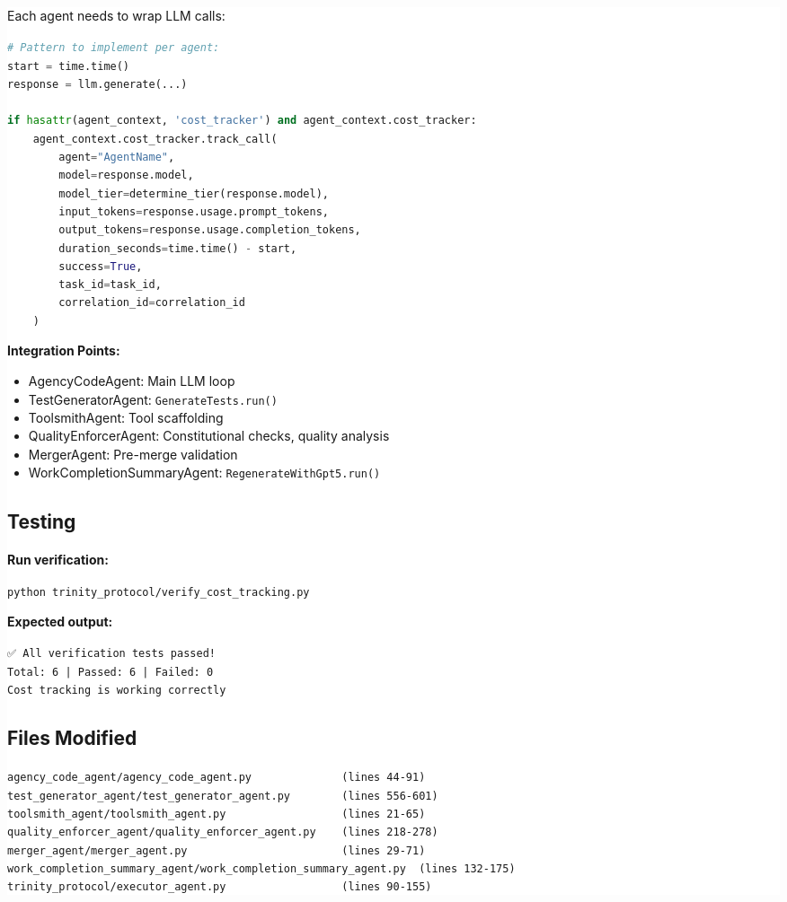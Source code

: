 Each agent needs to wrap LLM calls:

```python
# Pattern to implement per agent:
start = time.time()
response = llm.generate(...)

if hasattr(agent_context, 'cost_tracker') and agent_context.cost_tracker:
    agent_context.cost_tracker.track_call(
        agent="AgentName",
        model=response.model,
        model_tier=determine_tier(response.model),
        input_tokens=response.usage.prompt_tokens,
        output_tokens=response.usage.completion_tokens,
        duration_seconds=time.time() - start,
        success=True,
        task_id=task_id,
        correlation_id=correlation_id
    )
```

**Integration Points:**
- AgencyCodeAgent: Main LLM loop
- TestGeneratorAgent: `GenerateTests.run()`
- ToolsmithAgent: Tool scaffolding
- QualityEnforcerAgent: Constitutional checks, quality analysis
- MergerAgent: Pre-merge validation
- WorkCompletionSummaryAgent: `RegenerateWithGpt5.run()`

## Testing

**Run verification:**
```bash
python trinity_protocol/verify_cost_tracking.py
```

**Expected output:**
```
✅ All verification tests passed!
Total: 6 | Passed: 6 | Failed: 0
Cost tracking is working correctly
```

## Files Modified

```
agency_code_agent/agency_code_agent.py              (lines 44-91)
test_generator_agent/test_generator_agent.py        (lines 556-601)
toolsmith_agent/toolsmith_agent.py                  (lines 21-65)
quality_enforcer_agent/quality_enforcer_agent.py    (lines 218-278)
merger_agent/merger_agent.py                        (lines 29-71)
work_completion_summary_agent/work_completion_summary_agent.py  (lines 132-175)
trinity_protocol/executor_agent.py                  (lines 90-155)
```
